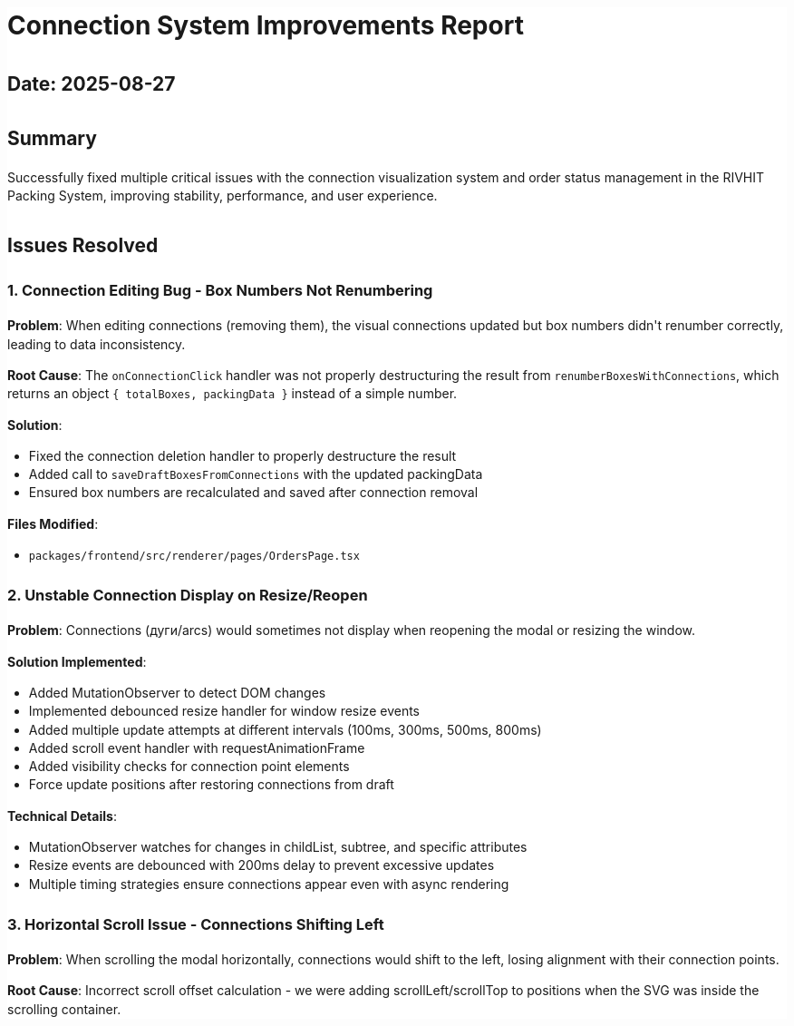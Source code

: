 # Connection System Improvements Report

## Date: 2025-08-27

## Summary
Successfully fixed multiple critical issues with the connection visualization system and order status management in the RIVHIT Packing System, improving stability, performance, and user experience.

## Issues Resolved

### 1. Connection Editing Bug - Box Numbers Not Renumbering
**Problem**: When editing connections (removing them), the visual connections updated but box numbers didn't renumber correctly, leading to data inconsistency.

**Root Cause**: The `onConnectionClick` handler was not properly destructuring the result from `renumberBoxesWithConnections`, which returns an object `{ totalBoxes, packingData }` instead of a simple number.

**Solution**:
- Fixed the connection deletion handler to properly destructure the result
- Added call to `saveDraftBoxesFromConnections` with the updated packingData
- Ensured box numbers are recalculated and saved after connection removal

**Files Modified**: 
- `packages/frontend/src/renderer/pages/OrdersPage.tsx`

### 2. Unstable Connection Display on Resize/Reopen
**Problem**: Connections (дуги/arcs) would sometimes not display when reopening the modal or resizing the window.

**Solution Implemented**:
- Added MutationObserver to detect DOM changes
- Implemented debounced resize handler for window resize events  
- Added multiple update attempts at different intervals (100ms, 300ms, 500ms, 800ms)
- Added scroll event handler with requestAnimationFrame
- Added visibility checks for connection point elements
- Force update positions after restoring connections from draft

**Technical Details**:
- MutationObserver watches for changes in childList, subtree, and specific attributes
- Resize events are debounced with 200ms delay to prevent excessive updates
- Multiple timing strategies ensure connections appear even with async rendering

### 3. Horizontal Scroll Issue - Connections Shifting Left
**Problem**: When scrolling the modal horizontally, connections would shift to the left, losing alignment with their connection points.

**Root Cause**: Incorrect scroll offset calculation - we were adding scrollLeft/scrollTop to positions when the SVG was inside the scrolling container.
